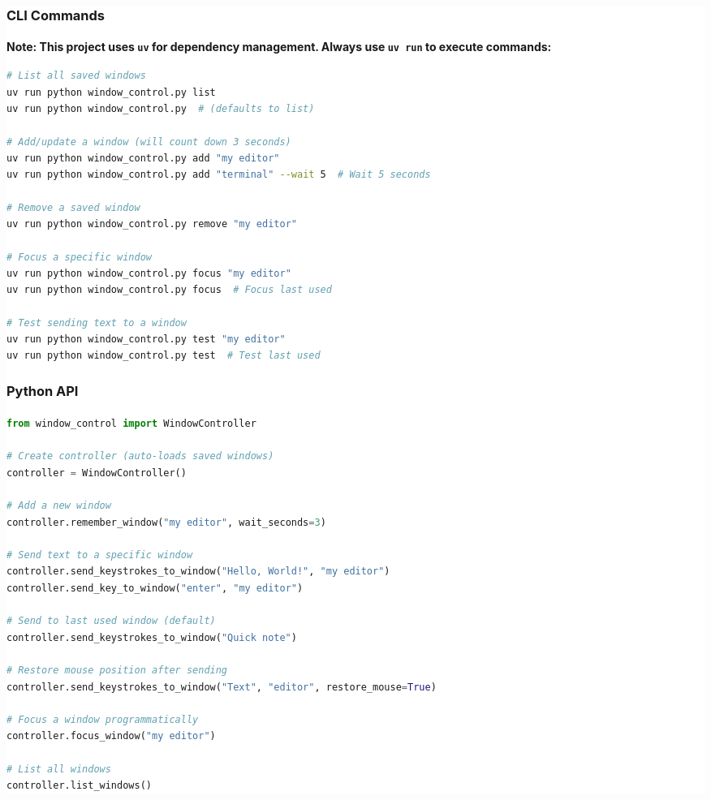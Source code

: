 ### CLI Commands

**Note: This project uses `uv` for dependency management. Always use `uv run` to execute commands:**

```bash
# List all saved windows
uv run python window_control.py list
uv run python window_control.py  # (defaults to list)

# Add/update a window (will count down 3 seconds)
uv run python window_control.py add "my editor"
uv run python window_control.py add "terminal" --wait 5  # Wait 5 seconds

# Remove a saved window
uv run python window_control.py remove "my editor"

# Focus a specific window
uv run python window_control.py focus "my editor"
uv run python window_control.py focus  # Focus last used

# Test sending text to a window
uv run python window_control.py test "my editor"
uv run python window_control.py test  # Test last used
```

### Python API

```python
from window_control import WindowController

# Create controller (auto-loads saved windows)
controller = WindowController()

# Add a new window
controller.remember_window("my editor", wait_seconds=3)

# Send text to a specific window
controller.send_keystrokes_to_window("Hello, World!", "my editor")
controller.send_key_to_window("enter", "my editor")

# Send to last used window (default)
controller.send_keystrokes_to_window("Quick note")

# Restore mouse position after sending
controller.send_keystrokes_to_window("Text", "editor", restore_mouse=True)

# Focus a window programmatically
controller.focus_window("my editor")

# List all windows
controller.list_windows()
```
